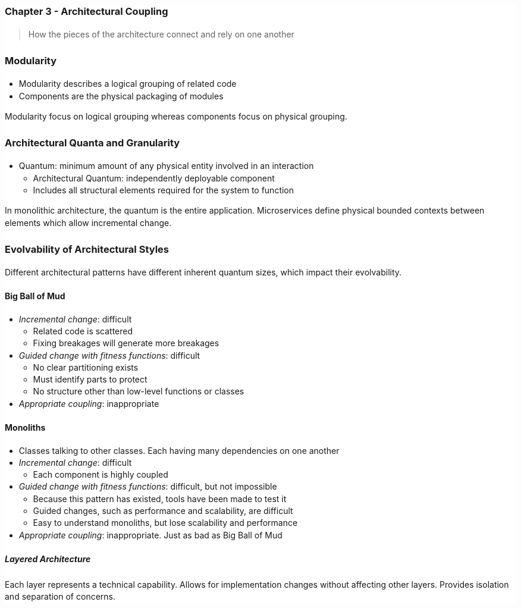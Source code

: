 ### Chapter 3 - Architectural Coupling

> How the pieces of the architecture connect and rely on one another

### Modularity

- Modularity describes a logical grouping of related code
- Components are the physical packaging of modules

Modularity focus on logical grouping whereas components focus on physical
grouping.

### Architectural Quanta and Granularity

- Quantum: minimum amount of any physical entity involved in an interaction
	- Architectural Quantum: independently deployable component
	- Includes all structural elements required for the system to function

In monolithic architecture, the quantum is the entire application. Microservices
define physical bounded contexts between elements which allow incremental
change.

### Evolvability of Architectural Styles

Different architectural patterns have different inherent quantum sizes, which
impact their evolvability.

#### Big Ball of Mud

- *Incremental change*: difficult
	- Related code is scattered
	- Fixing breakages will generate more breakages
- *Guided change with fitness functions*: difficult
	- No clear partitioning exists
	- Must identify parts to protect
	- No structure other than low-level functions or classes
- *Appropriate coupling*: inappropriate

#### Monoliths

- Classes talking to other classes. Each having many dependencies on one another
- *Incremental change*: difficult
	- Each component is highly coupled
- *Guided change with fitness functions*: difficult, but not impossible
	- Because this pattern has existed, tools have been made to test it
	- Guided changes, such as performance and scalability, are difficult
	- Easy to understand monoliths, but lose scalability and performance
- *Appropriate coupling*: inappropriate. Just as bad as Big Ball of Mud

##### Layered Architecture

Each layer represents a technical capability. Allows for implementation changes
without affecting other layers. Provides isolation and separation of concerns.
